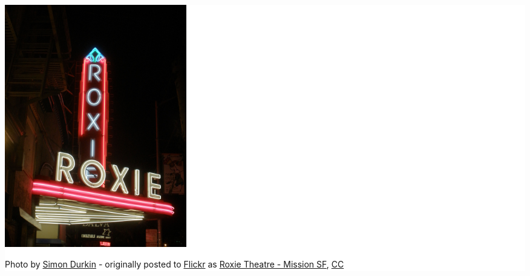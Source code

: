 <img src="1920px-RoxieSF.jpg" height=400>
<p/>
Photo by
<a rel="nofollow" class="external text" href="https://www.flickr.com/photos/45199709@N00">Simon
Durkin</a> - originally posted to
<a href="//commons.wikimedia.org/wiki/Flickr" class="mw-redirect" title="Flickr">Flickr</a>
as
<a rel="nofollow" class="external text" href="https://www.flickr.com/photos/45199709@N00/3329573032">Roxie
Theatre - Mission SF</a>,
<a href="https://creativecommons.org/licenses/by-sa/2.0" title="Creative Commons Attribution-Share Alike 2.0">CC